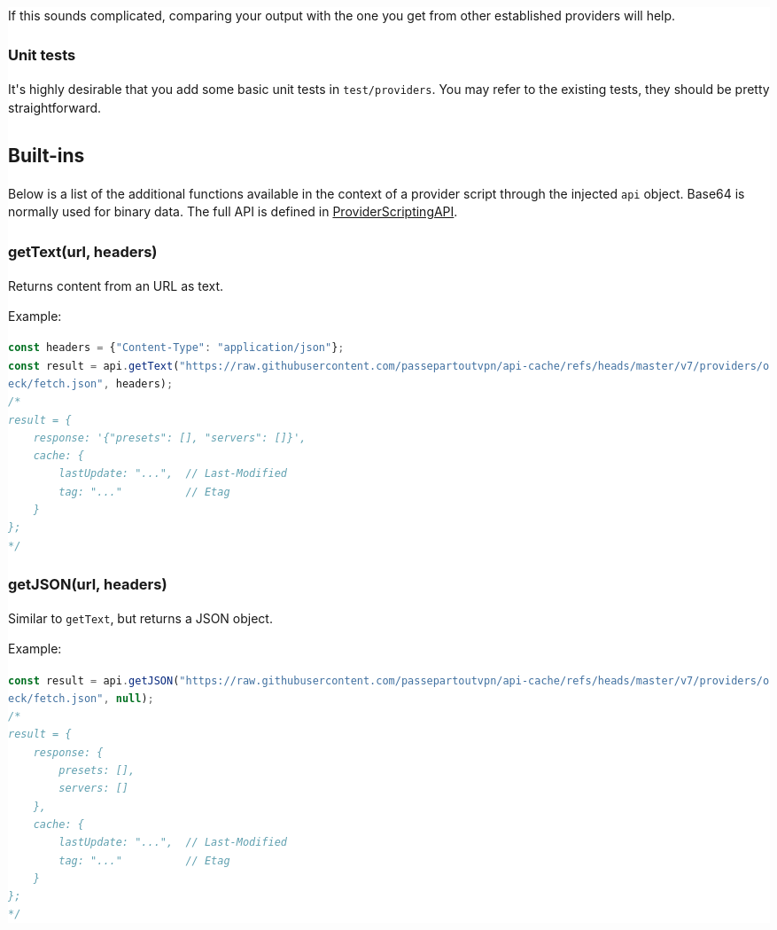 If this sounds complicated, comparing your output with the one you get from other established providers will help.

### Unit tests

It's highly desirable that you add some basic unit tests in `test/providers`. You may refer to the existing tests, they should be pretty straightforward.

## Built-ins

Below is a list of the additional functions available in the context of a provider script through the injected `api` object. Base64 is normally used for binary data. The full API is defined in [ProviderScriptingAPI][github-provider-scripting-api].

### getText(url, headers)

Returns content from an URL as text.

Example:

```javascript
const headers = {"Content-Type": "application/json"};
const result = api.getText("https://raw.githubusercontent.com/passepartoutvpn/api-cache/refs/heads/master/v7/providers/oeck/fetch.json", headers);
/*
result = {
    response: '{"presets": [], "servers": []}',
    cache: {
        lastUpdate: "...",  // Last-Modified
        tag: "..."          // Etag
    }
};
*/
```

### getJSON(url, headers)

Similar to `getText`, but returns a JSON object.

Example:

```javascript
const result = api.getJSON("https://raw.githubusercontent.com/passepartoutvpn/api-cache/refs/heads/master/v7/providers/oeck/fetch.json", null);
/*
result = {
    response: {
        presets: [],
        servers: []
    },
    cache: {
        lastUpdate: "...",  // Last-Modified
        tag: "..."          // Etag
    }
};
*/
```


[github-provider]: ../app-shared/Sources/CommonProvidersAPI/Provider.swift
[github-provider-infrastructure]: ../app-shared/Sources/CommonProvidersAPI/ProviderInfrastructure.swift
[github-provider-preset]: ../app-shared/Sources/CommonProvidersCore/ProviderPreset.swift
[github-provider-server]: ../app-shared/Sources/CommonProvidersCore/ProviderServer.swift
[github-provider-scripting-api]: ../app-shared/Sources/CommonProvidersCore/ProviderScriptingAPI.swift
[github-provider-script-result]: ../app-shared/Sources/CommonProvidersCore/DefaultProviderScriptingAPI.swift
[github-openvpn-template]: ../app-shared/Sources/CommonProviders/OpenVPN/OpenVPNProviderTemplate.swift
[github-openvpn-configuration]: ../submodules/partout/Sources/PartoutOpenVPN/OpenVPN%2BConfiguration.swift